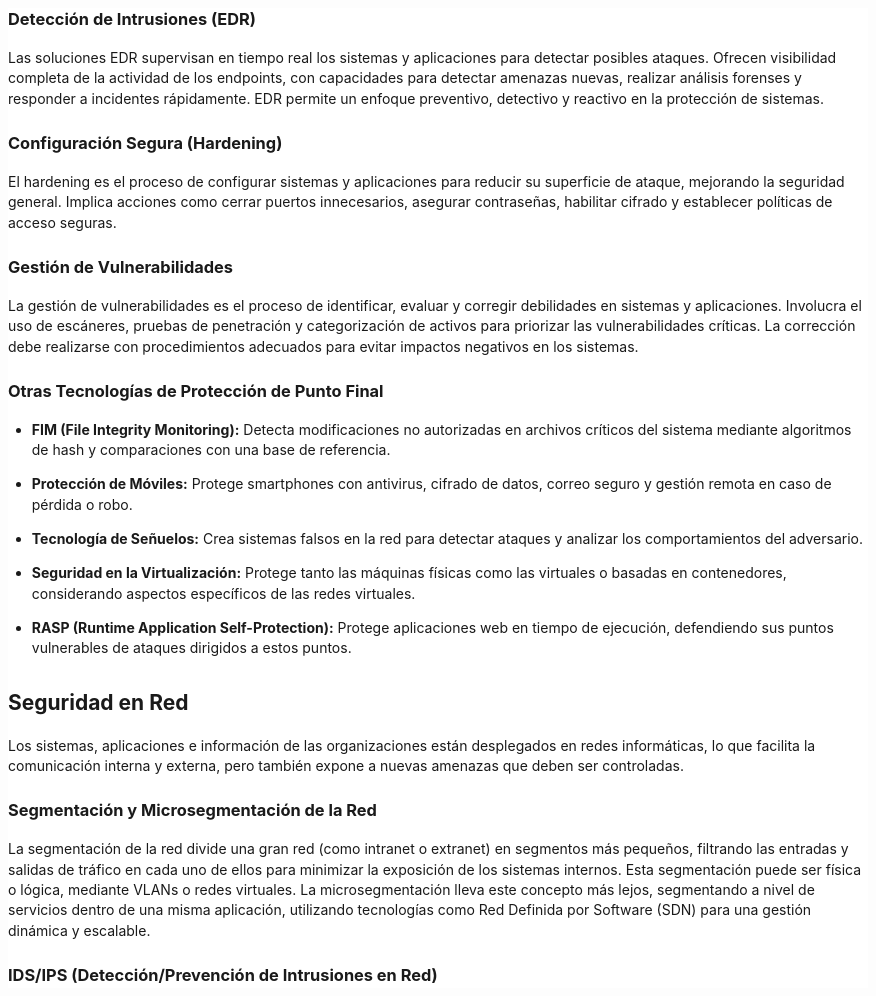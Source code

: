 ### Detección de Intrusiones (EDR)

Las soluciones EDR supervisan en tiempo real los sistemas y aplicaciones para detectar posibles ataques. Ofrecen visibilidad completa de la actividad de los endpoints, con capacidades para detectar amenazas nuevas, realizar análisis forenses y responder a incidentes rápidamente. EDR permite un enfoque preventivo, detectivo y reactivo en la protección de sistemas.

### Configuración Segura (Hardening)

El hardening es el proceso de configurar sistemas y aplicaciones para reducir su superficie de ataque, mejorando la seguridad general. Implica acciones como cerrar puertos innecesarios, asegurar contraseñas, habilitar cifrado y establecer políticas de acceso seguras.

### Gestión de Vulnerabilidades

La gestión de vulnerabilidades es el proceso de identificar, evaluar y corregir debilidades en sistemas y aplicaciones. Involucra el uso de escáneres, pruebas de penetración y categorización de activos para priorizar las vulnerabilidades críticas. La corrección debe realizarse con procedimientos adecuados para evitar impactos negativos en los sistemas.

### Otras Tecnologías de Protección de Punto Final

- **FIM (File Integrity Monitoring):** Detecta modificaciones no autorizadas en archivos críticos del sistema mediante algoritmos de hash y comparaciones con una base de referencia.
  
- **Protección de Móviles:** Protege smartphones con antivirus, cifrado de datos, correo seguro y gestión remota en caso de pérdida o robo.
  
- **Tecnología de Señuelos:** Crea sistemas falsos en la red para detectar ataques y analizar los comportamientos del adversario.
  
- **Seguridad en la Virtualización:** Protege tanto las máquinas físicas como las virtuales o basadas en contenedores, considerando aspectos específicos de las redes virtuales.
  
- **RASP (Runtime Application Self-Protection):** Protege aplicaciones web en tiempo de ejecución, defendiendo sus puntos vulnerables de ataques dirigidos a estos puntos.

## Seguridad en Red

Los sistemas, aplicaciones e información de las organizaciones están desplegados en redes informáticas, lo que facilita la comunicación interna y externa, pero también expone a nuevas amenazas que deben ser controladas.

### Segmentación y Microsegmentación de la Red

La segmentación de la red divide una gran red (como intranet o extranet) en segmentos más pequeños, filtrando las entradas y salidas de tráfico en cada uno de ellos para minimizar la exposición de los sistemas internos. Esta segmentación puede ser física o lógica, mediante VLANs o redes virtuales. La microsegmentación lleva este concepto más lejos, segmentando a nivel de servicios dentro de una misma aplicación, utilizando tecnologías como Red Definida por Software (SDN) para una gestión dinámica y escalable.

### IDS/IPS (Detección/Prevención de Intrusiones en Red)
